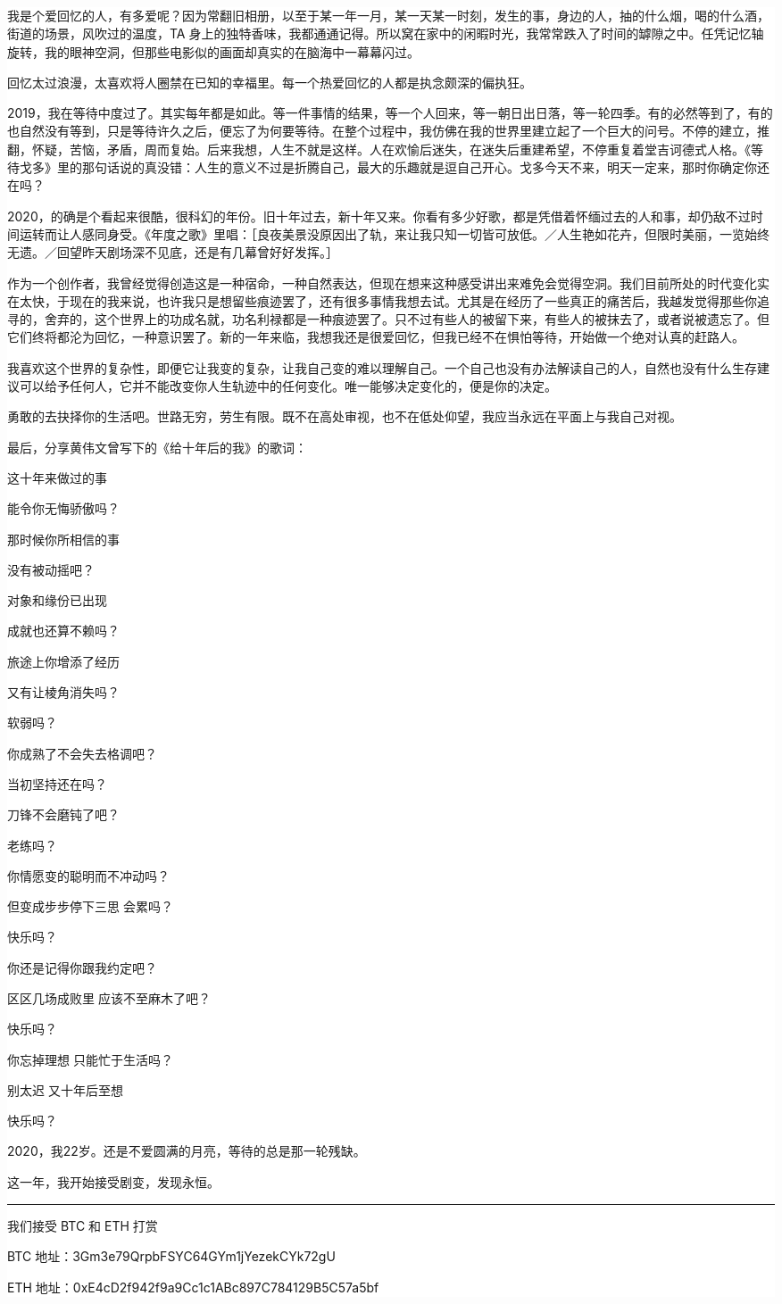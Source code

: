 我是个爱回忆的人，有多爱呢？因为常翻旧相册，以至于某一年一月，某一天某一时刻，发生的事，身边的人，抽的什么烟，喝的什么酒，街道的场景，风吹过的温度，TA 身上的独特香味，我都通通记得。所以窝在家中的闲暇时光，我常常跌入了时间的罅隙之中。任凭记忆轴旋转，我的眼神空洞，但那些电影似的画面却真实的在脑海中一幕幕闪过。

回忆太过浪漫，太喜欢将人圈禁在已知的幸福里。每一个热爱回忆的人都是执念颇深的偏执狂。

2019，我在等待中度过了。其实每年都是如此。等一件事情的结果，等一个人回来，等一朝日出日落，等一轮四季。有的必然等到了，有的也自然没有等到，只是等待许久之后，便忘了为何要等待。在整个过程中，我仿佛在我的世界里建立起了一个巨大的问号。不停的建立，推翻，怀疑，苦恼，矛盾，周而复始。后来我想，人生不就是这样。人在欢愉后迷失，在迷失后重建希望，不停重复着堂吉诃德式人格。《等待戈多》里的那句话说的真没错：人生的意义不过是折腾自己，最大的乐趣就是逗自己开心。戈多今天不来，明天一定来，那时你确定你还在吗？

2020，的确是个看起来很酷，很科幻的年份。旧十年过去，新十年又来。你看有多少好歌，都是凭借着怀缅过去的人和事，却仍敌不过时间运转而让人感同身受。《年度之歌》里唱：［良夜美景没原因出了轨，来让我只知一切皆可放低。／人生艳如花卉，但限时美丽，一览始终无遗。／回望昨天剧场深不见底，还是有几幕曾好好发挥。］

作为一个创作者，我曾经觉得创造这是一种宿命，一种自然表达，但现在想来这种感受讲出来难免会觉得空洞。我们目前所处的时代变化实在太快，于现在的我来说，也许我只是想留些痕迹罢了，还有很多事情我想去试。尤其是在经历了一些真正的痛苦后，我越发觉得那些你追寻的，舍弃的，这个世界上的功成名就，功名利禄都是一种痕迹罢了。只不过有些人的被留下来，有些人的被抹去了，或者说被遗忘了。但它们终将都沦为回忆，一种意识罢了。新的一年来临，我想我还是很爱回忆，但我已经不在惧怕等待，开始做一个绝对认真的赶路人。

我喜欢这个世界的复杂性，即便它让我变的复杂，让我自己变的难以理解自己。一个自己也没有办法解读自己的人，自然也没有什么生存建议可以给予任何人，它并不能改变你人生轨迹中的任何变化。唯一能够决定变化的，便是你的决定。

勇敢的去抉择你的生活吧。世路无穷，劳生有限。既不在高处审视，也不在低处仰望，我应当永远在平面上与我自己对视。

最后，分享黄伟文曾写下的《给十年后的我》的歌词：

这十年来做过的事

能令你无悔骄傲吗？

那时候你所相信的事

没有被动摇吧？

对象和缘份已出现

成就也还算不赖吗？

旅途上你增添了经历

又有让棱角消失吗？

软弱吗？

你成熟了不会失去格调吧？

当初坚持还在吗？

刀锋不会磨钝了吧？

老练吗？

你情愿变的聪明而不冲动吗？

但变成步步停下三思 会累吗？

快乐吗？

你还是记得你跟我约定吧？

区区几场成败里 应该不至麻木了吧？

快乐吗？

你忘掉理想 只能忙于生活吗？

别太迟 又十年后至想

快乐吗？


2020，我22岁。还是不爱圆满的月亮，等待的总是那一轮残缺。

这一年，我开始接受剧变，发现永恒。

- - - - - 

我们接受 BTC 和 ETH 打赏

BTC 地址：3Gm3e79QrpbFSYC64GYm1jYezekCYk72gU

ETH 地址：0xE4cD2f942f9a9Cc1c1ABc897C784129B5C57a5bf